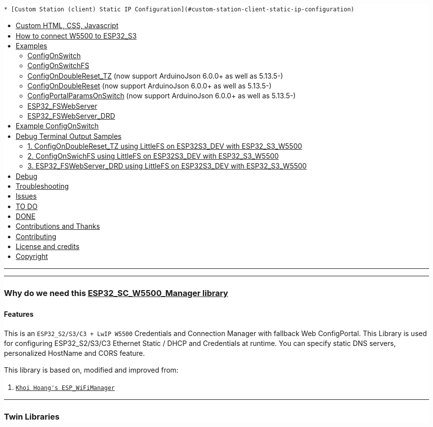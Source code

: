     * [Custom Station (client) Static IP Configuration](#custom-station-client-static-ip-configuration)
  * [Custom HTML, CSS, Javascript](#custom-html-css-javascript) 
* [How to connect W5500 to ESP32_S3](#How-to-connect-W5500-to-ESP32_S3)
* [Examples](#examples)
  * [ConfigOnSwitch](examples/ConfigOnSwitch)
  * [ConfigOnSwitchFS](examples/ConfigOnSwitchFS)
  * [ConfigOnDoubleReset_TZ](examples/ConfigOnDoubleReset_TZ)         (now support ArduinoJson 6.0.0+ as well as 5.13.5-)
  * [ConfigOnDoubleReset](examples/ConfigOnDoubleReset)               (now support ArduinoJson 6.0.0+ as well as 5.13.5-)
  * [ConfigPortalParamsOnSwitch](examples/ConfigPortalParamsOnSwitch) (now support ArduinoJson 6.0.0+ as well as 5.13.5-)
  * [ESP32_FSWebServer](examples/ESP32_FSWebServer)
  * [ESP32_FSWebServer_DRD](examples/ESP32_FSWebServer_DRD)
* [Example ConfigOnSwitch](#example-ConfigOnSwitch)
* [Debug Terminal Output Samples](#debug-terminal-output-samples)
  * [1. ConfigOnDoubleReset_TZ using LittleFS on ESP32S3_DEV with ESP32_S3_W5500](#1-ConfigOnDoubleReset_TZ-using-LittleFS-on-ESP32S3_DEV-with-ESP32_S3_W5500)
  * [2. ConfigOnSwichFS using LittleFS on ESP32S3_DEV with ESP32_S3_W5500](#2-ConfigOnSwichFS-using-LittleFS-on-ESP32S3_DEV-with-ESP32_S3_W5500)
  * [3. ESP32_FSWebServer_DRD using LittleFS on ESP32S3_DEV with ESP32_S3_W5500](#3-ESP32_FSWebServer_DRD-using-LittleFS-on-ESP32S3_DEV-with-ESP32_S3_W5500)
* [Debug](#debug)
* [Troubleshooting](#troubleshooting)
* [Issues](#issues)
* [TO DO](#to-do)
* [DONE](#done)
* [Contributions and Thanks](#contributions-and-thanks)
* [Contributing](#contributing)
* [License and credits](#license-and-credits)
* [Copyright](#copyright)

---
---


### Why do we need this [ESP32_SC_W5500_Manager library](https://github.com/khoih-prog/ESP32_SC_W5500_Manager)

#### Features

This is an `ESP32_S2/S3/C3 + LwIP W5500` Credentials and Connection Manager with fallback Web ConfigPortal. This Library is used for configuring ESP32_S2/S3/C3 Ethernet Static / DHCP and Credentials at runtime. You can specify static DNS servers, personalized HostName and CORS feature.

This library is based on, modified and improved from:

1. [`Khoi Hoang's ESP_WiFiManager`](https://github.com/khoih-prog/ESP_WiFiManager)


---

### Twin Libraries
